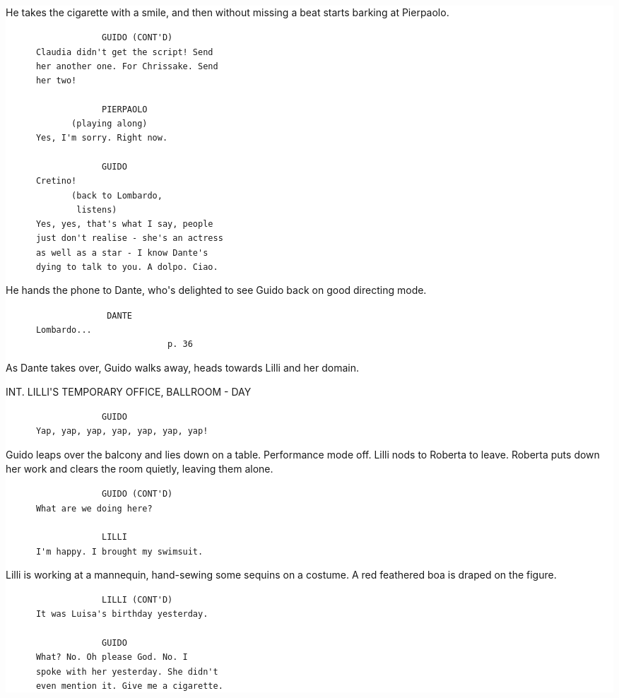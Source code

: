 He takes the cigarette with a smile, and then without
missing a beat starts barking at Pierpaolo.

                       GUIDO (CONT'D)
          Claudia didn't get the script! Send
          her another one. For Chrissake. Send
          her two!

                       PIERPAOLO
                 (playing along)
          Yes, I'm sorry. Right now.

                       GUIDO
          Cretino!
                 (back to Lombardo,
                  listens)
          Yes, yes, that's what I say, people
          just don't realise - she's an actress
          as well as a star - I know Dante's
          dying to talk to you. A dolpo. Ciao.

He hands the phone to Dante, who's delighted to see
Guido back on good directing mode.

                        DANTE
          Lombardo...
                                    p. 36



As Dante takes over, Guido walks away, heads towards
Lilli and her domain.


INT. LILLI'S TEMPORARY OFFICE, BALLROOM - DAY

                       GUIDO
          Yap, yap, yap, yap, yap, yap, yap!

Guido leaps over the balcony and lies down on a table.
Performance mode off. Lilli nods to Roberta to leave.
Roberta puts down her work and clears the room quietly,
leaving them alone.

                       GUIDO (CONT'D)
          What are we doing here?

                       LILLI
          I'm happy. I brought my swimsuit.

Lilli is working at a mannequin, hand-sewing some
sequins on a costume. A red feathered boa is draped on
the figure.

                       LILLI (CONT'D)
          It was Luisa's birthday yesterday.

                       GUIDO
          What? No. Oh please God. No. I
          spoke with her yesterday. She didn't
          even mention it. Give me a cigarette.
